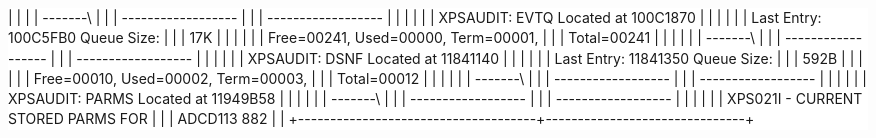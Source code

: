 |                                     |                               |
| \-\-\-\-\-\-\-\                     |                               |
| -\-\-\-\-\-\-\-\-\-\-\-\-\-\-\-\-\- |                               |
| \-\-\-\-\-\-\-\-\-\-\-\-\-\-\-\-\-- |                               |
|                                     |                               |
| XPSAUDIT: EVTQ Located at 100C1870  |                               |
|                                     |                               |
| Last Entry: 100C5FB0 Queue Size:    |                               |
| 17K                                 |                               |
|                                     |                               |
| Free=00241, Used=00000, Term=00001, |                               |
| Total=00241                         |                               |
|                                     |                               |
| \-\-\-\-\-\-\-\                     |                               |
| -\-\-\-\-\-\-\-\-\-\-\-\-\-\-\-\-\- |                               |
| \-\-\-\-\-\-\-\-\-\-\-\-\-\-\-\-\-- |                               |
|                                     |                               |
| XPSAUDIT: DSNF Located at 11841140  |                               |
|                                     |                               |
| Last Entry: 11841350 Queue Size:    |                               |
| 592B                                |                               |
|                                     |                               |
| Free=00010, Used=00002, Term=00003, |                               |
| Total=00012                         |                               |
|                                     |                               |
| \-\-\-\-\-\-\-\                     |                               |
| -\-\-\-\-\-\-\-\-\-\-\-\-\-\-\-\-\- |                               |
| \-\-\-\-\-\-\-\-\-\-\-\-\-\-\-\-\-- |                               |
|                                     |                               |
| XPSAUDIT: PARMS Located at 11949B58 |                               |
|                                     |                               |
| \-\-\-\-\-\-\-\                     |                               |
| -\-\-\-\-\-\-\-\-\-\-\-\-\-\-\-\-\- |                               |
| \-\-\-\-\-\-\-\-\-\-\-\-\-\-\-\-\-- |                               |
|                                     |                               |
| XPS021I - CURRENT STORED PARMS FOR  |                               |
| ADCD113 882                         |                               |
+-------------------------------------+-------------------------------+